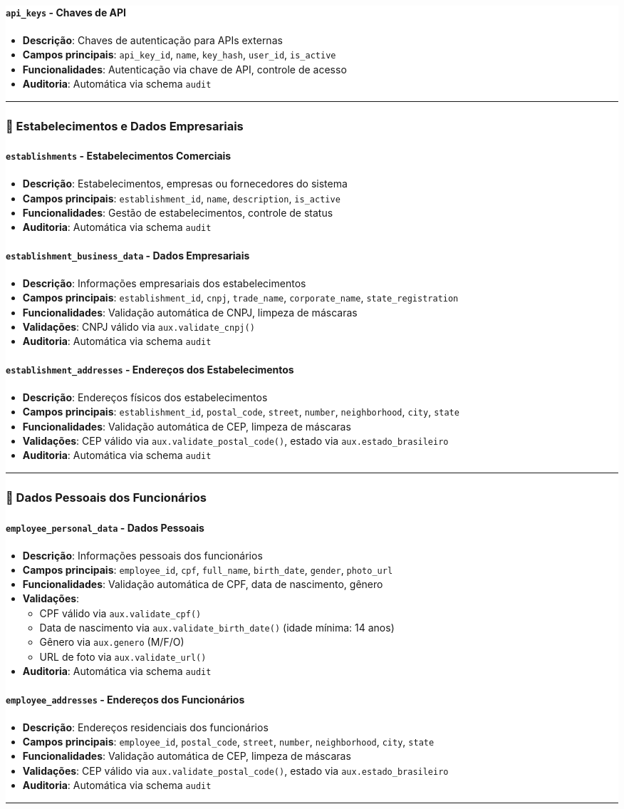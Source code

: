 #### **`api_keys`** - Chaves de API
- **Descrição**: Chaves de autenticação para APIs externas
- **Campos principais**: `api_key_id`, `name`, `key_hash`, `user_id`, `is_active`
- **Funcionalidades**: Autenticação via chave de API, controle de acesso
- **Auditoria**: Automática via schema `audit`

---

### **🏢 Estabelecimentos e Dados Empresariais**

#### **`establishments`** - Estabelecimentos Comerciais
- **Descrição**: Estabelecimentos, empresas ou fornecedores do sistema
- **Campos principais**: `establishment_id`, `name`, `description`, `is_active`
- **Funcionalidades**: Gestão de estabelecimentos, controle de status
- **Auditoria**: Automática via schema `audit`

#### **`establishment_business_data`** - Dados Empresariais
- **Descrição**: Informações empresariais dos estabelecimentos
- **Campos principais**: `establishment_id`, `cnpj`, `trade_name`, `corporate_name`, `state_registration`
- **Funcionalidades**: Validação automática de CNPJ, limpeza de máscaras
- **Validações**: CNPJ válido via `aux.validate_cnpj()`
- **Auditoria**: Automática via schema `audit`

#### **`establishment_addresses`** - Endereços dos Estabelecimentos
- **Descrição**: Endereços físicos dos estabelecimentos
- **Campos principais**: `establishment_id`, `postal_code`, `street`, `number`, `neighborhood`, `city`, `state`
- **Funcionalidades**: Validação automática de CEP, limpeza de máscaras
- **Validações**: CEP válido via `aux.validate_postal_code()`, estado via `aux.estado_brasileiro`
- **Auditoria**: Automática via schema `audit`

---

### **👤 Dados Pessoais dos Funcionários**

#### **`employee_personal_data`** - Dados Pessoais
- **Descrição**: Informações pessoais dos funcionários
- **Campos principais**: `employee_id`, `cpf`, `full_name`, `birth_date`, `gender`, `photo_url`
- **Funcionalidades**: Validação automática de CPF, data de nascimento, gênero
- **Validações**: 
  - CPF válido via `aux.validate_cpf()`
  - Data de nascimento via `aux.validate_birth_date()` (idade mínima: 14 anos)
  - Gênero via `aux.genero` (M/F/O)
  - URL de foto via `aux.validate_url()`
- **Auditoria**: Automática via schema `audit`

#### **`employee_addresses`** - Endereços dos Funcionários
- **Descrição**: Endereços residenciais dos funcionários
- **Campos principais**: `employee_id`, `postal_code`, `street`, `number`, `neighborhood`, `city`, `state`
- **Funcionalidades**: Validação automática de CEP, limpeza de máscaras
- **Validações**: CEP válido via `aux.validate_postal_code()`, estado via `aux.estado_brasileiro`
- **Auditoria**: Automática via schema `audit`

---